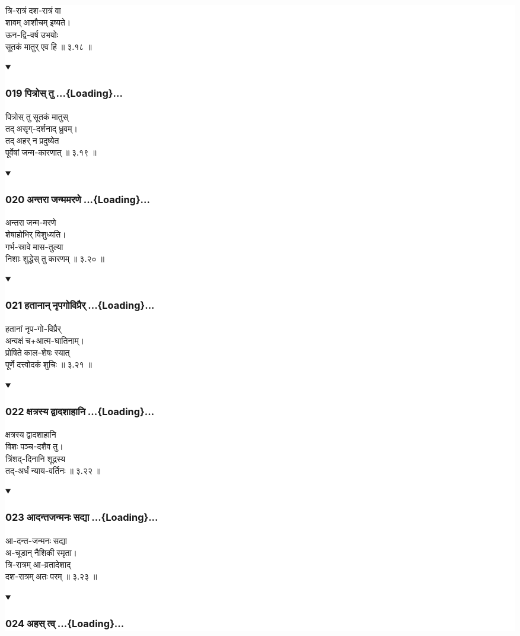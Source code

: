 त्रि-रात्रं दश-रात्रं वा  
शावम् आशौचम् इष्यते।  
ऊन-द्वि-वर्ष उभयोः  
सूतकं मातुर् एव हि  ॥ ३.१८ ॥
</details>
</div>
<div class="js_include" includetitle="true" newlevelforh1="3" unfilled url="/kalpAntaram/smRtiH/yAjJNavalkyaH/mUlam/03_prAyashchittam/1_Ashaucha-prakaraNam/019_pitros_tu.md">
<details open><summary><h3>019 पित्रोस् तु ...{Loading}...</h3></summary>

पित्रोस् तु सूतकं मातुस्  
तद् असृग्-दर्शनाद् ध्रुवम्।  
तद् अहर् न प्रदुष्येत  
पूर्वेषां जन्म-कारणात्  ॥ ३.१९ ॥
</details>
</div>
<div class="js_include" includetitle="true" newlevelforh1="3" unfilled url="/kalpAntaram/smRtiH/yAjJNavalkyaH/mUlam/03_prAyashchittam/1_Ashaucha-prakaraNam/020_antarA_janmamaraNe.md">
<details open><summary><h3>020 अन्तरा जन्ममरणे ...{Loading}...</h3></summary>

अन्तरा जन्म-मरणे  
शेषाहोभिर् विशुध्यति।  
गर्भ-स्रावे मास-तुल्या  
निशाः शुद्धेस् तु कारणम्   ॥ ३.२० ॥
</details>
</div>
<div class="js_include" includetitle="true" newlevelforh1="3" unfilled url="/kalpAntaram/smRtiH/yAjJNavalkyaH/mUlam/03_prAyashchittam/1_Ashaucha-prakaraNam/021_hatAnAn_nRpagoviprair.md">
<details open><summary><h3>021 हतानान् नृपगोविप्रैर् ...{Loading}...</h3></summary>

हतानां नृप-गो-विप्रैर्  
अन्वक्षं च+आत्म-घातिनाम्।  
प्रोषिते काल-शेषः स्यात्  
पूर्णे दत्त्वोदकं शुचिः  ॥ ३.२१ ॥
</details>
</div>
<div class="js_include" includetitle="true" newlevelforh1="3" unfilled url="/kalpAntaram/smRtiH/yAjJNavalkyaH/mUlam/03_prAyashchittam/1_Ashaucha-prakaraNam/022_xatrasya_dvAdashAhAni.md">
<details open><summary><h3>022 क्षत्रस्य द्वादशाहानि ...{Loading}...</h3></summary>

क्षत्रस्य द्वादशाहानि  
विशः पञ्च-दशैव तु।  
त्रिंशद्-दिनानि शूद्रस्य  
तद्-अर्धं न्याय-वर्तिनः  ॥ ३.२२ ॥
</details>
</div>
<div class="js_include" includetitle="true" newlevelforh1="3" unfilled url="/kalpAntaram/smRtiH/yAjJNavalkyaH/mUlam/03_prAyashchittam/1_Ashaucha-prakaraNam/023_AdantajanmanaH_sadyA.md">
<details open><summary><h3>023 आदन्तजन्मनः सद्या ...{Loading}...</h3></summary>

आ-दन्त-जन्मनः सद्या  
अ-चूडान् नैशिकी स्मृता।  
त्रि-रात्रम् आ-व्रतादेशाद्  
दश-रात्रम् अतः परम्  ॥ ३.२३ ॥
</details>
</div>
<div class="js_include" includetitle="true" newlevelforh1="3" unfilled url="/kalpAntaram/smRtiH/yAjJNavalkyaH/mUlam/03_prAyashchittam/1_Ashaucha-prakaraNam/024_ahas_tv.md">
<details open><summary><h3>024 अहस् त्व् ...{Loading}...</h3></summary>
